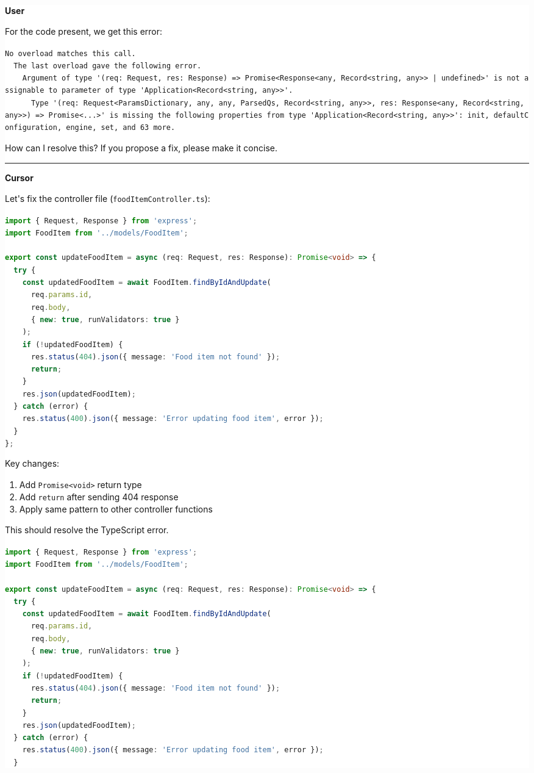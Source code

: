 **User**

For the code present, we get this error:
```
No overload matches this call.
  The last overload gave the following error.
    Argument of type '(req: Request, res: Response) => Promise<Response<any, Record<string, any>> | undefined>' is not assignable to parameter of type 'Application<Record<string, any>>'.
      Type '(req: Request<ParamsDictionary, any, any, ParsedQs, Record<string, any>>, res: Response<any, Record<string, any>>) => Promise<...>' is missing the following properties from type 'Application<Record<string, any>>': init, defaultConfiguration, engine, set, and 63 more.
```
How can I resolve this? If you propose a fix, please make it concise.

---

**Cursor**

Let's fix the controller file (`foodItemController.ts`):

```typescript
import { Request, Response } from 'express';
import FoodItem from '../models/FoodItem';

export const updateFoodItem = async (req: Request, res: Response): Promise<void> => {
  try {
    const updatedFoodItem = await FoodItem.findByIdAndUpdate(
      req.params.id,
      req.body,
      { new: true, runValidators: true }
    );
    if (!updatedFoodItem) {
      res.status(404).json({ message: 'Food item not found' });
      return;
    }
    res.json(updatedFoodItem);
  } catch (error) {
    res.status(400).json({ message: 'Error updating food item', error });
  }
};
```

Key changes:
1. Add `Promise<void>` return type
2. Add `return` after sending 404 response
3. Apply same pattern to other controller functions

This should resolve the TypeScript error.

```typescript
import { Request, Response } from 'express';
import FoodItem from '../models/FoodItem';

export const updateFoodItem = async (req: Request, res: Response): Promise<void> => {
  try {
    const updatedFoodItem = await FoodItem.findByIdAndUpdate(
      req.params.id,
      req.body,
      { new: true, runValidators: true }
    );
    if (!updatedFoodItem) {
      res.status(404).json({ message: 'Food item not found' });
      return;
    }
    res.json(updatedFoodItem);
  } catch (error) {
    res.status(400).json({ message: 'Error updating food item', error });
  }
```